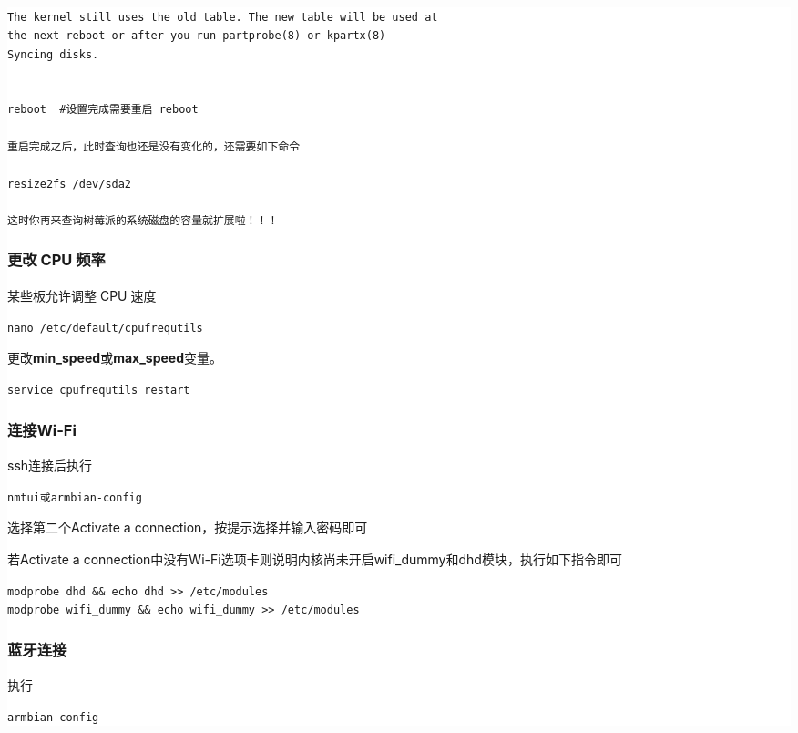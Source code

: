 ```
The kernel still uses the old table. The new table will be used at
the next reboot or after you run partprobe(8) or kpartx(8)
Syncing disks.


reboot  #设置完成需要重启 reboot

重启完成之后，此时查询也还是没有变化的，还需要如下命令

resize2fs /dev/sda2

这时你再来查询树莓派的系统磁盘的容量就扩展啦！！！
```



### 更改 CPU 频率

某些板允许调整 CPU 速度

```
nano /etc/default/cpufrequtils
```

更改**min_speed**或**max_speed**变量。

```
service cpufrequtils restart
```

### 

### 连接Wi-Fi

ssh连接后执行

```
nmtui或armbian-config
```

选择第二个Activate a connection，按提示选择并输入密码即可

若Activate a connection中没有Wi-Fi选项卡则说明内核尚未开启wifi_dummy和dhd模块，执行如下指令即可

```
modprobe dhd && echo dhd >> /etc/modules
modprobe wifi_dummy && echo wifi_dummy >> /etc/modules
```



### 蓝牙连接

执行

```
armbian-config
```
